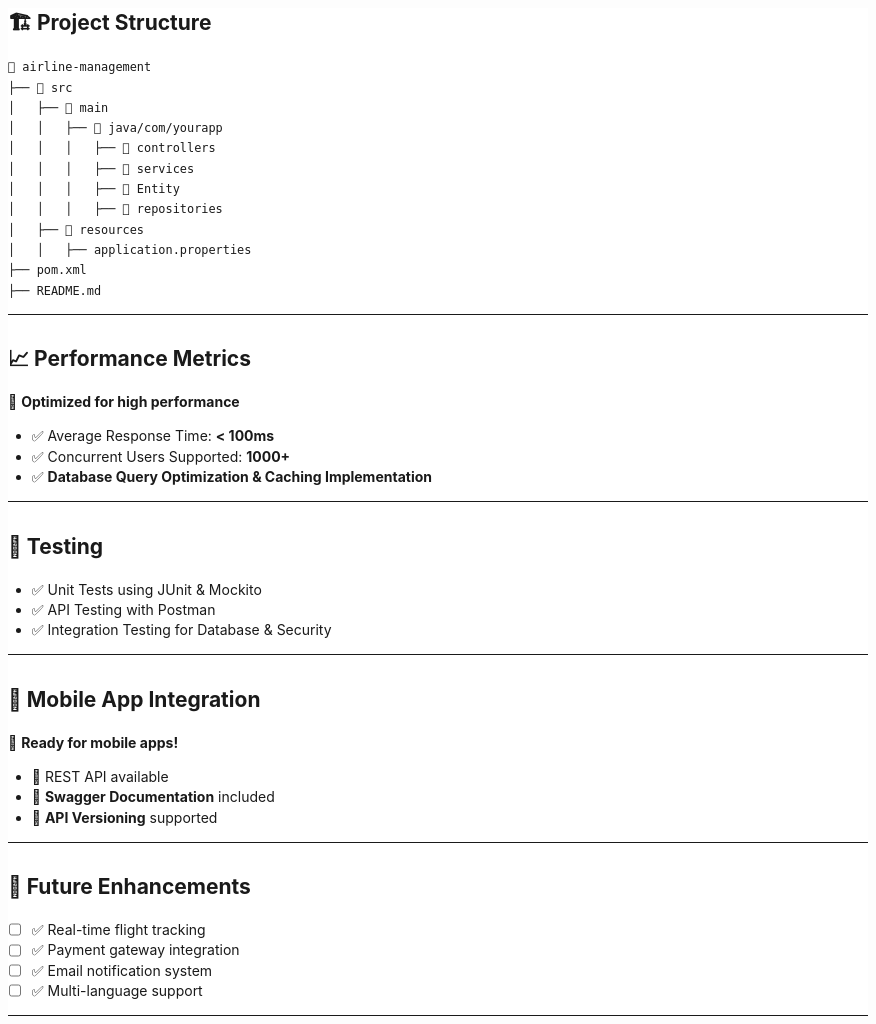 
## 🏗️ Project Structure
```
📂 airline-management
├── 📂 src
│   ├── 📂 main
│   │   ├── 📂 java/com/yourapp
│   │   │   ├── 📂 controllers
│   │   │   ├── 📂 services
│   │   │   ├── 📂 Entity
│   │   │   ├── 📂 repositories
│   ├── 📂 resources
│   │   ├── application.properties
├── pom.xml
├── README.md
```

---

## 📈 Performance Metrics
🚀 **Optimized for high performance**
- ✅ Average Response Time: **< 100ms**
- ✅ Concurrent Users Supported: **1000+**
- ✅ **Database Query Optimization & Caching Implementation**

---

## 🚦 Testing
- ✅ Unit Tests using JUnit & Mockito
- ✅ API Testing with Postman
- ✅ Integration Testing for Database & Security

---

## 📱 Mobile App Integration
📌 **Ready for mobile apps!**
- 📌 REST API available
- 📌 **Swagger Documentation** included
- 📌 **API Versioning** supported

---

## 🌟 Future Enhancements
- [ ] ✅ Real-time flight tracking
- [ ] ✅ Payment gateway integration
- [ ] ✅ Email notification system
- [ ] ✅ Multi-language support

---
